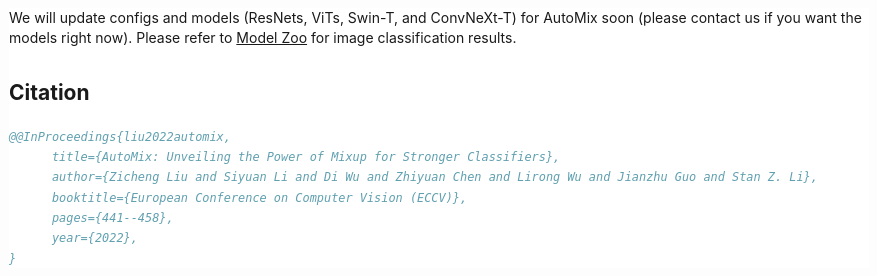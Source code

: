 We will update configs and models (ResNets, ViTs, Swin-T, and ConvNeXt-T) for AutoMix soon (please contact us if you want the models right now). Please refer to [Model Zoo](https://github.com/Westlake-AI/openmixup/tree/main/docs/en/model_zoos/Model_Zoo_sup.md) for image classification results.


## Citation

```bibtex
@@InProceedings{liu2022automix,
      title={AutoMix: Unveiling the Power of Mixup for Stronger Classifiers},
      author={Zicheng Liu and Siyuan Li and Di Wu and Zhiyuan Chen and Lirong Wu and Jianzhu Guo and Stan Z. Li},
      booktitle={European Conference on Computer Vision (ECCV)},
      pages={441--458},
      year={2022},
}
```
